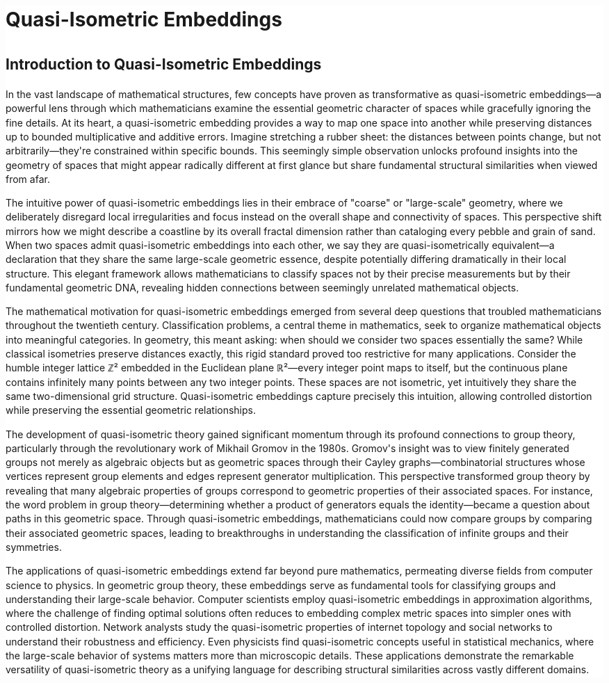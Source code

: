 
# Quasi-Isometric Embeddings

## Introduction to Quasi-Isometric Embeddings

In the vast landscape of mathematical structures, few concepts have proven as transformative as quasi-isometric embeddings—a powerful lens through which mathematicians examine the essential geometric character of spaces while gracefully ignoring the fine details. At its heart, a quasi-isometric embedding provides a way to map one space into another while preserving distances up to bounded multiplicative and additive errors. Imagine stretching a rubber sheet: the distances between points change, but not arbitrarily—they're constrained within specific bounds. This seemingly simple observation unlocks profound insights into the geometry of spaces that might appear radically different at first glance but share fundamental structural similarities when viewed from afar.

The intuitive power of quasi-isometric embeddings lies in their embrace of "coarse" or "large-scale" geometry, where we deliberately disregard local irregularities and focus instead on the overall shape and connectivity of spaces. This perspective shift mirrors how we might describe a coastline by its overall fractal dimension rather than cataloging every pebble and grain of sand. When two spaces admit quasi-isometric embeddings into each other, we say they are quasi-isometrically equivalent—a declaration that they share the same large-scale geometric essence, despite potentially differing dramatically in their local structure. This elegant framework allows mathematicians to classify spaces not by their precise measurements but by their fundamental geometric DNA, revealing hidden connections between seemingly unrelated mathematical objects.

The mathematical motivation for quasi-isometric embeddings emerged from several deep questions that troubled mathematicians throughout the twentieth century. Classification problems, a central theme in mathematics, seek to organize mathematical objects into meaningful categories. In geometry, this meant asking: when should we consider two spaces essentially the same? While classical isometries preserve distances exactly, this rigid standard proved too restrictive for many applications. Consider the humble integer lattice ℤ² embedded in the Euclidean plane ℝ²—every integer point maps to itself, but the continuous plane contains infinitely many points between any two integer points. These spaces are not isometric, yet intuitively they share the same two-dimensional grid structure. Quasi-isometric embeddings capture precisely this intuition, allowing controlled distortion while preserving the essential geometric relationships.

The development of quasi-isometric theory gained significant momentum through its profound connections to group theory, particularly through the revolutionary work of Mikhail Gromov in the 1980s. Gromov's insight was to view finitely generated groups not merely as algebraic objects but as geometric spaces through their Cayley graphs—combinatorial structures whose vertices represent group elements and edges represent generator multiplication. This perspective transformed group theory by revealing that many algebraic properties of groups correspond to geometric properties of their associated spaces. For instance, the word problem in group theory—determining whether a product of generators equals the identity—became a question about paths in this geometric space. Through quasi-isometric embeddings, mathematicians could now compare groups by comparing their associated geometric spaces, leading to breakthroughs in understanding the classification of infinite groups and their symmetries.

The applications of quasi-isometric embeddings extend far beyond pure mathematics, permeating diverse fields from computer science to physics. In geometric group theory, these embeddings serve as fundamental tools for classifying groups and understanding their large-scale behavior. Computer scientists employ quasi-isometric embeddings in approximation algorithms, where the challenge of finding optimal solutions often reduces to embedding complex metric spaces into simpler ones with controlled distortion. Network analysts study the quasi-isometric properties of internet topology and social networks to understand their robustness and efficiency. Even physicists find quasi-isometric concepts useful in statistical mechanics, where the large-scale behavior of systems matters more than microscopic details. These applications demonstrate the remarkable versatility of quasi-isometric theory as a unifying language for describing structural similarities across vastly different domains.

